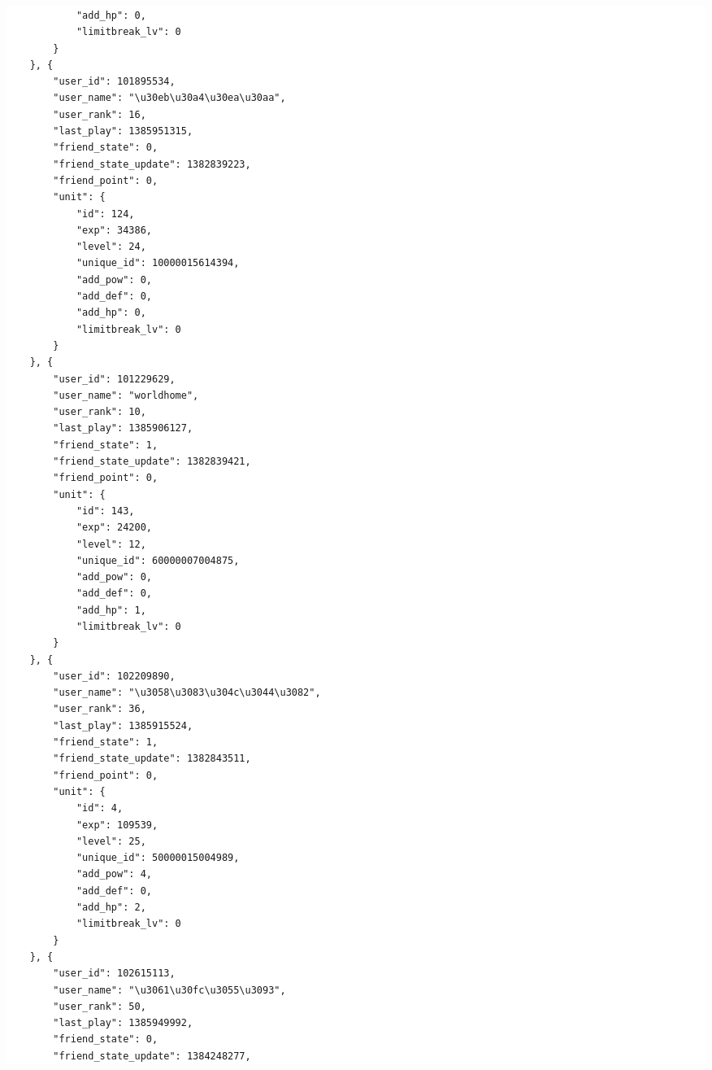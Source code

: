 				"add_hp": 0,
				"limitbreak_lv": 0
			}
		}, {
			"user_id": 101895534,
			"user_name": "\u30eb\u30a4\u30ea\u30aa",
			"user_rank": 16,
			"last_play": 1385951315,
			"friend_state": 0,
			"friend_state_update": 1382839223,
			"friend_point": 0,
			"unit": {
				"id": 124,
				"exp": 34386,
				"level": 24,
				"unique_id": 10000015614394,
				"add_pow": 0,
				"add_def": 0,
				"add_hp": 0,
				"limitbreak_lv": 0
			}
		}, {
			"user_id": 101229629,
			"user_name": "worldhome",
			"user_rank": 10,
			"last_play": 1385906127,
			"friend_state": 1,
			"friend_state_update": 1382839421,
			"friend_point": 0,
			"unit": {
				"id": 143,
				"exp": 24200,
				"level": 12,
				"unique_id": 60000007004875,
				"add_pow": 0,
				"add_def": 0,
				"add_hp": 1,
				"limitbreak_lv": 0
			}
		}, {
			"user_id": 102209890,
			"user_name": "\u3058\u3083\u304c\u3044\u3082",
			"user_rank": 36,
			"last_play": 1385915524,
			"friend_state": 1,
			"friend_state_update": 1382843511,
			"friend_point": 0,
			"unit": {
				"id": 4,
				"exp": 109539,
				"level": 25,
				"unique_id": 50000015004989,
				"add_pow": 4,
				"add_def": 0,
				"add_hp": 2,
				"limitbreak_lv": 0
			}
		}, {
			"user_id": 102615113,
			"user_name": "\u3061\u30fc\u3055\u3093",
			"user_rank": 50,
			"last_play": 1385949992,
			"friend_state": 0,
			"friend_state_update": 1384248277,